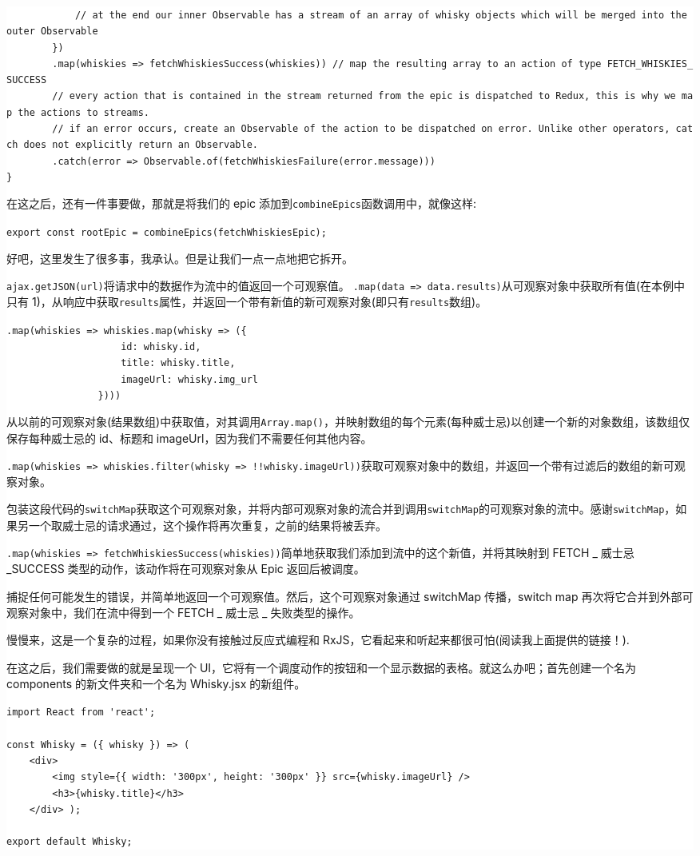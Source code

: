 ```
            // at the end our inner Observable has a stream of an array of whisky objects which will be merged into the outer Observable
        })
        .map(whiskies => fetchWhiskiesSuccess(whiskies)) // map the resulting array to an action of type FETCH_WHISKIES_SUCCESS
        // every action that is contained in the stream returned from the epic is dispatched to Redux, this is why we map the actions to streams.
        // if an error occurs, create an Observable of the action to be dispatched on error. Unlike other operators, catch does not explicitly return an Observable.
        .catch(error => Observable.of(fetchWhiskiesFailure(error.message)))
} 
```

在这之后，还有一件事要做，那就是将我们的 epic 添加到`combineEpics`函数调用中，就像这样:

```
export const rootEpic = combineEpics(fetchWhiskiesEpic); 
```

好吧，这里发生了很多事，我承认。但是让我们一点一点地把它拆开。

`ajax.getJSON(url)`将请求中的数据作为流中的值返回一个可观察值。
`.map(data => data.results)`从可观察对象中获取所有值(在本例中只有 1)，从响应中获取`results`属性，并返回一个带有新值的新可观察对象(即只有`results`数组)。

```
.map(whiskies => whiskies.map(whisky => ({
                    id: whisky.id,
                    title: whisky.title,
                    imageUrl: whisky.img_url
                }))) 
```

从以前的可观察对象(结果数组)中获取值，对其调用`Array.map()`，并映射数组的每个元素(每种威士忌)以创建一个新的对象数组，该数组仅保存每种威士忌的 id、标题和 imageUrl，因为我们不需要任何其他内容。

`.map(whiskies => whiskies.filter(whisky => !!whisky.imageUrl))`获取可观察对象中的数组，并返回一个带有过滤后的数组的新可观察对象。

包装这段代码的`switchMap`获取这个可观察对象，并将内部可观察对象的流合并到调用`switchMap`的可观察对象的流中。感谢`switchMap`，如果另一个取威士忌的请求通过，这个操作将再次重复，之前的结果将被丢弃。

`.map(whiskies => fetchWhiskiesSuccess(whiskies))`简单地获取我们添加到流中的这个新值，并将其映射到 FETCH _ 威士忌 _SUCCESS 类型的动作，该动作将在可观察对象从 Epic 返回后被调度。

捕捉任何可能发生的错误，并简单地返回一个可观察值。然后，这个可观察对象通过 switchMap 传播，switch map 再次将它合并到外部可观察对象中，我们在流中得到一个 FETCH _ 威士忌 _ 失败类型的操作。

慢慢来，这是一个复杂的过程，如果你没有接触过反应式编程和 RxJS，它看起来和听起来都很可怕(阅读我上面提供的链接！).

在这之后，我们需要做的就是呈现一个 UI，它将有一个调度动作的按钮和一个显示数据的表格。就这么办吧；首先创建一个名为 components 的新文件夹和一个名为 Whisky.jsx 的新组件。

```
import React from 'react';

const Whisky = ({ whisky }) => (
    <div>
        <img style={{ width: '300px', height: '300px' }} src={whisky.imageUrl} />
        <h3>{whisky.title}</h3>
    </div> );

export default Whisky; 
```
